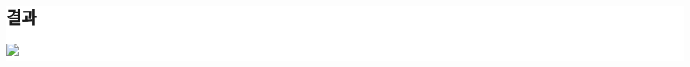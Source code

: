 ## 결과

<img height="500" src="https://user-images.githubusercontent.com/58096698/212725287-396957bb-a119-4276-80db-3d95662241e9.gif"></img>
